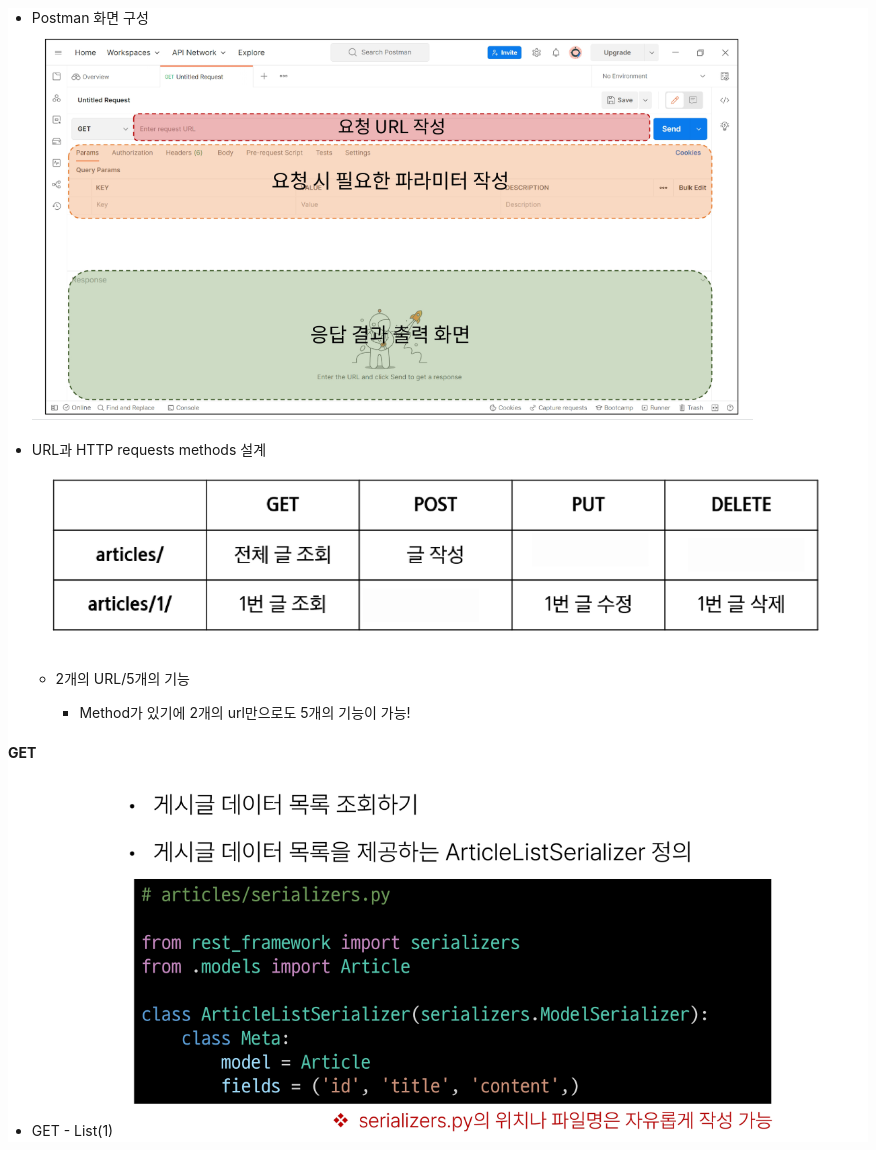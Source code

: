- Postman 화면 구성
  ![](1016_1019_assets/2023-10-21-13-19-09-image.png)

- URL과 HTTP requests methods 설계
  ![](1016_1019_assets/2023-10-21-13-19-36-image.png)
  
  - 2개의 URL/5개의 기능
    
    - Method가 있기에 2개의 url만으로도 5개의 기능이 가능!

#### GET

- GET - List(1)
  ![](1016_1019_assets/2023-10-21-13-19-59-image.png)
